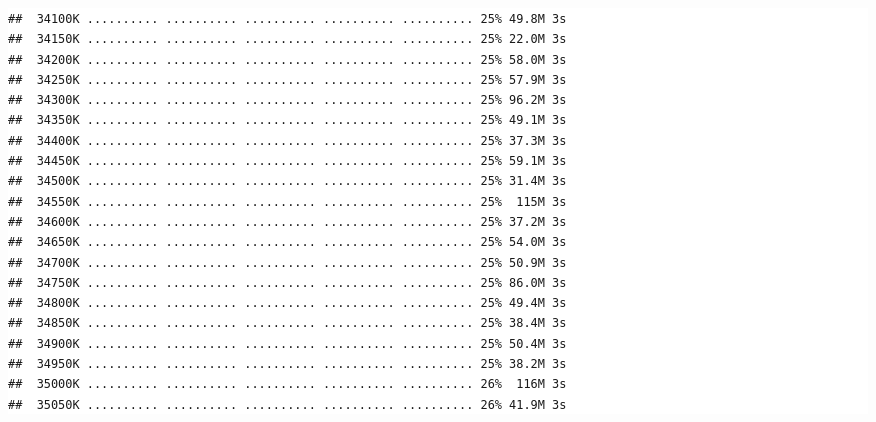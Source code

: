     ##  34100K .......... .......... .......... .......... .......... 25% 49.8M 3s
    ##  34150K .......... .......... .......... .......... .......... 25% 22.0M 3s
    ##  34200K .......... .......... .......... .......... .......... 25% 58.0M 3s
    ##  34250K .......... .......... .......... .......... .......... 25% 57.9M 3s
    ##  34300K .......... .......... .......... .......... .......... 25% 96.2M 3s
    ##  34350K .......... .......... .......... .......... .......... 25% 49.1M 3s
    ##  34400K .......... .......... .......... .......... .......... 25% 37.3M 3s
    ##  34450K .......... .......... .......... .......... .......... 25% 59.1M 3s
    ##  34500K .......... .......... .......... .......... .......... 25% 31.4M 3s
    ##  34550K .......... .......... .......... .......... .......... 25%  115M 3s
    ##  34600K .......... .......... .......... .......... .......... 25% 37.2M 3s
    ##  34650K .......... .......... .......... .......... .......... 25% 54.0M 3s
    ##  34700K .......... .......... .......... .......... .......... 25% 50.9M 3s
    ##  34750K .......... .......... .......... .......... .......... 25% 86.0M 3s
    ##  34800K .......... .......... .......... .......... .......... 25% 49.4M 3s
    ##  34850K .......... .......... .......... .......... .......... 25% 38.4M 3s
    ##  34900K .......... .......... .......... .......... .......... 25% 50.4M 3s
    ##  34950K .......... .......... .......... .......... .......... 25% 38.2M 3s
    ##  35000K .......... .......... .......... .......... .......... 26%  116M 3s
    ##  35050K .......... .......... .......... .......... .......... 26% 41.9M 3s